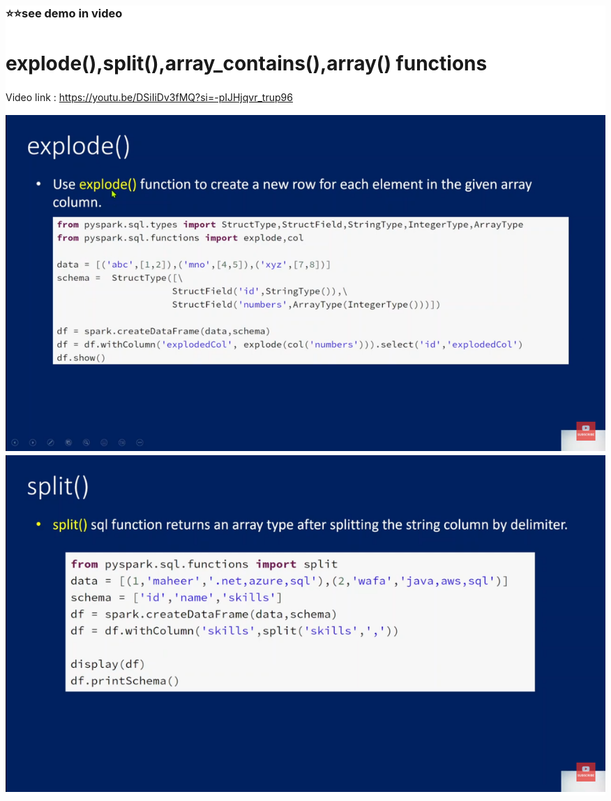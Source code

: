 ### ⭐⭐see demo in video

# explode(),split(),array_contains(),array() functions

Video link : https://youtu.be/DSiIiDv3fMQ?si=-pIJHjqvr_trup96

![](./Screenshot%20(928).png)
![](./Screenshot%20(930).png)